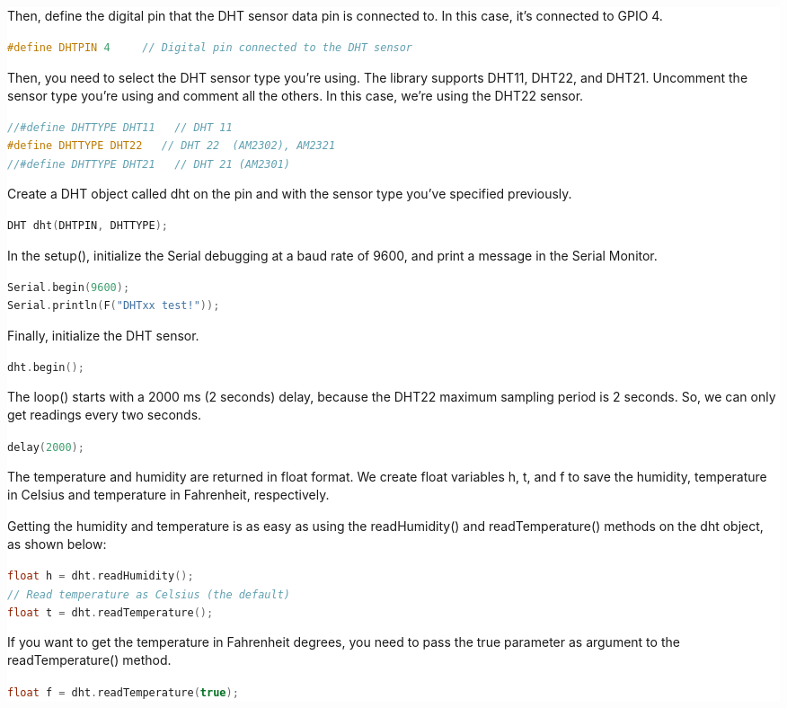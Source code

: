 Then, define the digital pin that the DHT sensor data pin is connected to. In this case, it’s connected to  GPIO 4.

```c
#define DHTPIN 4     // Digital pin connected to the DHT sensor
```

Then, you need to select the DHT sensor type you’re using. The library supports DHT11, DHT22, and DHT21. Uncomment the sensor type you’re using and comment all the others. In this case, we’re using the DHT22 sensor.

```c
//#define DHTTYPE DHT11   // DHT 11
#define DHTTYPE DHT22   // DHT 22  (AM2302), AM2321
//#define DHTTYPE DHT21   // DHT 21 (AM2301)
```

Create a  DHT  object called  dht  on the pin and with the sensor type you’ve specified previously.

```c
DHT dht(DHTPIN, DHTTYPE);
```

In the  setup(), initialize the Serial debugging at a baud rate of 9600, and print a message in the Serial Monitor.

```c
Serial.begin(9600);
Serial.println(F("DHTxx test!"));
```

Finally, initialize the DHT sensor.

```c
dht.begin();
```

The  loop()  starts with a 2000 ms (2 seconds) delay, because the DHT22 maximum sampling period is 2 seconds. So, we can only get readings every two seconds.

```c
delay(2000);
```

The temperature and humidity are returned in float format. We create float variables  h,  t, and  f  to save the humidity, temperature in Celsius and temperature in Fahrenheit, respectively.

Getting the humidity and temperature is as easy as using the  readHumidity()  and  readTemperature()  methods on the  dht  object, as shown below:

```c
float h = dht.readHumidity();
// Read temperature as Celsius (the default)
float t = dht.readTemperature();
```

If you want to get the temperature in Fahrenheit degrees, you need to pass the  true  parameter as argument to the  readTemperature()  method.

```c
float f = dht.readTemperature(true);
```
